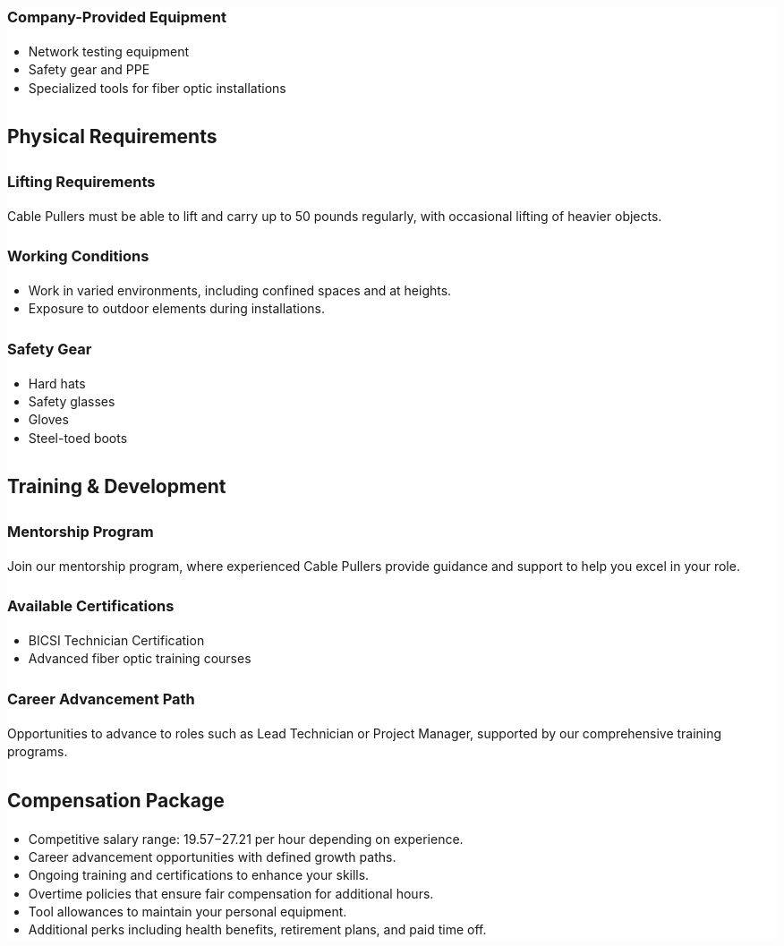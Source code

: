 ### Company-Provided Equipment

- Network testing equipment
- Safety gear and PPE
- Specialized tools for fiber optic installations

## Physical Requirements

### Lifting Requirements

Cable Pullers must be able to lift and carry up to 50 pounds regularly, with occasional lifting of heavier objects.

### Working Conditions

- Work in varied environments, including confined spaces and at heights.
- Exposure to outdoor elements during installations.

### Safety Gear

- Hard hats
- Safety glasses
- Gloves
- Steel-toed boots

## Training & Development

### Mentorship Program

Join our mentorship program, where experienced Cable Pullers provide guidance and support to help you excel in your role.

### Available Certifications

- BICSI Technician Certification
- Advanced fiber optic training courses

### Career Advancement Path

Opportunities to advance to roles such as Lead Technician or Project Manager, supported by our comprehensive training programs.

## Compensation Package

- Competitive salary range: $19.57-$27.21 per hour depending on experience.
- Career advancement opportunities with defined growth paths.
- Ongoing training and certifications to enhance your skills.
- Overtime policies that ensure fair compensation for additional hours.
- Tool allowances to maintain your personal equipment.
- Additional perks including health benefits, retirement plans, and paid time off.